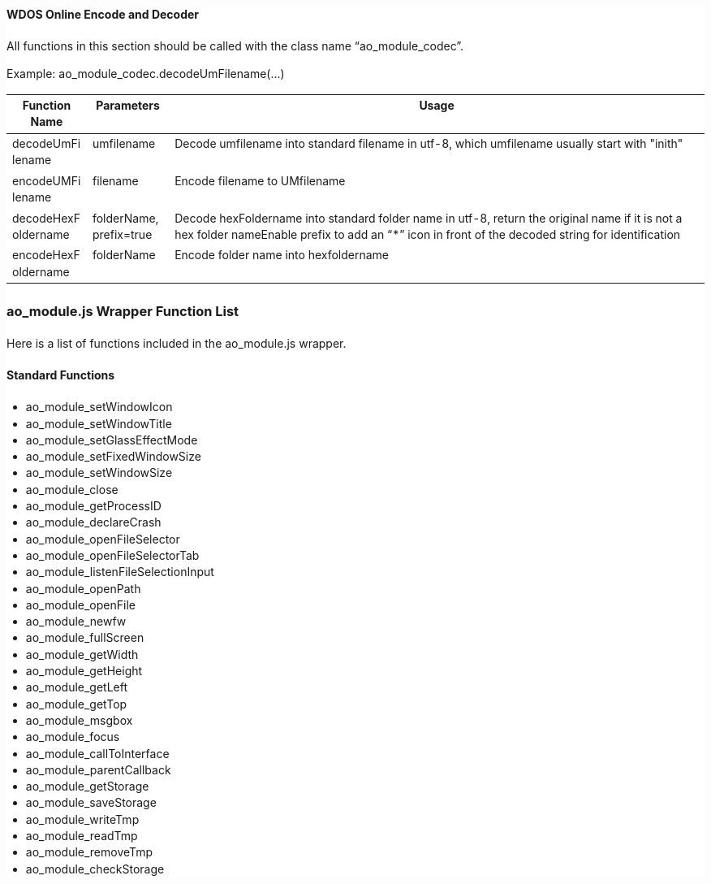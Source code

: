 

#### WDOS Online Encode and Decoder

All functions in this section should be called with the class name “ao_module_codec”. 

Example: ao_module_codec.decodeUmFilename(...)

| Function Name       | Parameters              | Usage                                                        |
| ------------------- | ----------------------- | ------------------------------------------------------------ |
| decodeUmFilename    | umfilename              | Decode umfilename into standard filename in utf-8, which umfilename usually start with "inith" |
| encodeUMFilename    | filename                | Encode filename to UMfilename                                |
| decodeHexFoldername | folderName, prefix=true | Decode hexFoldername into standard folder name in utf-8, return the original name if it is not a hex folder nameEnable prefix to add an “*” icon in front of the decoded string for identification |
| encodeHexFoldername | folderName              | Encode folder name into hexfoldername                        |



### ao_module.js Wrapper Function List

Here is a list of functions included in the ao_module.js wrapper.

#### Standard Functions

- ao_module_setWindowIcon
- ao_module_setWindowTitle
- ao_module_setGlassEffectMode
- ao_module_setFixedWindowSize
- ao_module_setWindowSize
- ao_module_close
- ao_module_getProcessID
- ao_module_declareCrash
- ao_module_openFileSelector
- ao_module_openFileSelectorTab
- ao_module_listenFileSelectionInput
- ao_module_openPath
- ao_module_openFile
- ao_module_newfw
- ao_module_fullScreen
- ao_module_getWidth
- ao_module_getHeight
- ao_module_getLeft
- ao_module_getTop
- ao_module_msgbox
- ao_module_focus
- ao_module_callToInterface
- ao_module_parentCallback
- ao_module_getStorage
- ao_module_saveStorage
- ao_module_writeTmp
- ao_module_readTmp
- ao_module_removeTmp
- ao_module_checkStorage
